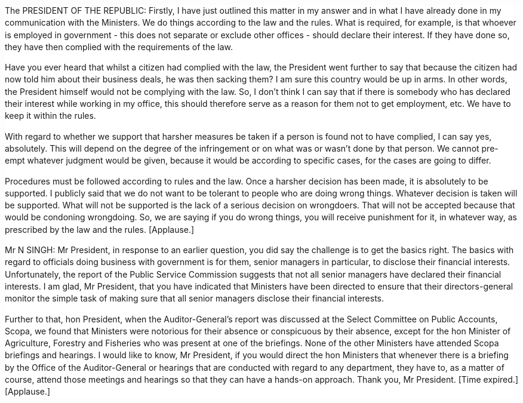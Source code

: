 The PRESIDENT OF THE REPUBLIC: Firstly, I have just outlined this matter in
my answer and in what I have already done in my communication with the
Ministers. We do things according to the law and the rules. What is
required, for example, is that whoever is employed in government - this
does not separate or exclude other offices - should declare their interest.
If they have done so, they have then complied with the requirements of the
law.

Have you ever heard that whilst a citizen had complied with the law, the
President went further to say that because the citizen had now told him
about their business deals, he was then sacking them? I am sure this
country would be up in arms. In other words, the President himself would
not be complying with the law. So, I don’t think I can say that if there is
somebody who has declared their interest while working in my office, this
should therefore serve as a reason for them not to get employment, etc. We
have to keep it within the rules.

With regard to whether we support that harsher measures be taken if a
person is found not to have complied, I can say yes, absolutely. This will
depend on the degree of the infringement or on what was or wasn’t done by
that person. We cannot pre-empt whatever judgment would be given, because
it would be according to specific cases, for the cases are going to differ.


Procedures must be followed according to rules and the law. Once a harsher
decision has been made, it is absolutely to be supported. I publicly said
that we do not want to be tolerant to people who are doing wrong things.
Whatever decision is taken will be supported. What will not be supported is
the lack of a serious decision on wrongdoers. That will not be accepted
because that would be condoning wrongdoing. So, we are saying if you do
wrong things, you will receive punishment for it, in whatever way, as
prescribed by the law and the rules. [Applause.]

Mr N SINGH: Mr President, in response to an earlier question, you did say
the challenge is to get the basics right. The basics with regard to
officials doing business with government is for them, senior managers in
particular, to disclose their financial interests. Unfortunately, the
report of the Public Service Commission suggests that not all senior
managers have declared their financial interests. I am glad, Mr President,
that you have indicated that Ministers have been directed to ensure that
their directors-general monitor the simple task of making sure that all
senior managers disclose their financial interests.

Further to that, hon President, when the Auditor-General’s report was
discussed at the Select Committee on Public Accounts, Scopa, we found that
Ministers were notorious for their absence or conspicuous by their absence,
except for the hon Minister of Agriculture, Forestry and Fisheries who was
present at one of the briefings. None of the other Ministers have attended
Scopa briefings and hearings. I would like to know, Mr President, if you
would direct the hon Ministers that whenever there is a briefing by the
Office of the Auditor-General or hearings that are conducted with regard to
any department, they have to, as a matter of course, attend those meetings
and hearings so that they can have a hands-on approach. Thank you, Mr
President. [Time expired.] [Applause.]
